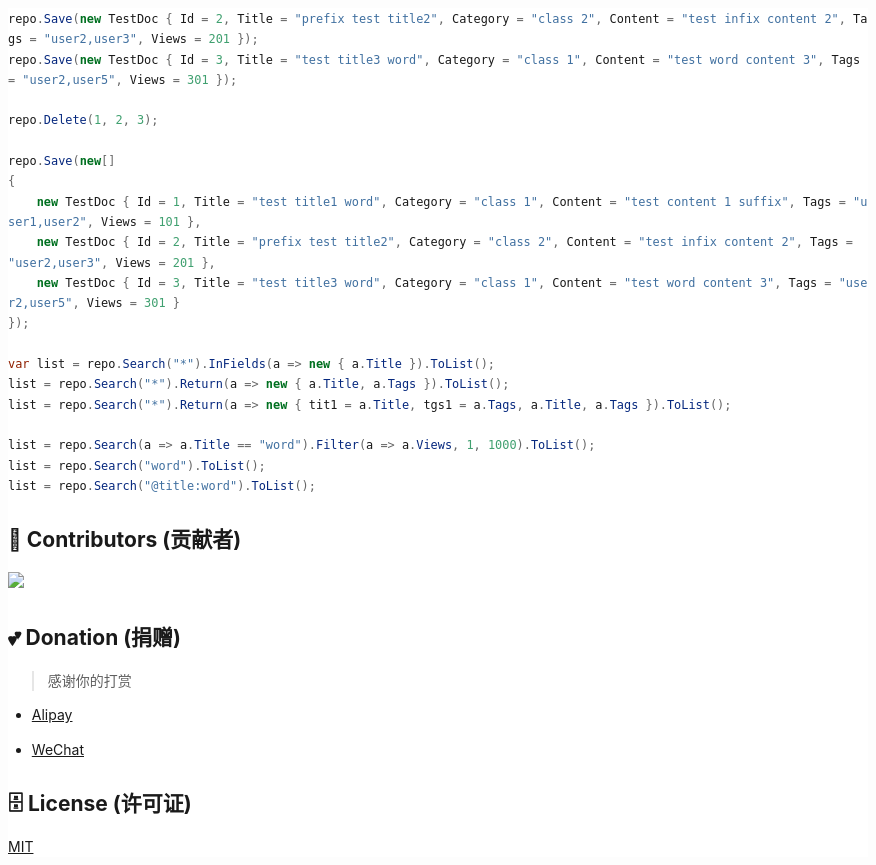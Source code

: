 ```csharp
repo.Save(new TestDoc { Id = 2, Title = "prefix test title2", Category = "class 2", Content = "test infix content 2", Tags = "user2,user3", Views = 201 });
repo.Save(new TestDoc { Id = 3, Title = "test title3 word", Category = "class 1", Content = "test word content 3", Tags = "user2,user5", Views = 301 });

repo.Delete(1, 2, 3);

repo.Save(new[]
{
    new TestDoc { Id = 1, Title = "test title1 word", Category = "class 1", Content = "test content 1 suffix", Tags = "user1,user2", Views = 101 },
    new TestDoc { Id = 2, Title = "prefix test title2", Category = "class 2", Content = "test infix content 2", Tags = "user2,user3", Views = 201 },
    new TestDoc { Id = 3, Title = "test title3 word", Category = "class 1", Content = "test word content 3", Tags = "user2,user5", Views = 301 }
});

var list = repo.Search("*").InFields(a => new { a.Title }).ToList();
list = repo.Search("*").Return(a => new { a.Title, a.Tags }).ToList();
list = repo.Search("*").Return(a => new { tit1 = a.Title, tgs1 = a.Tags, a.Title, a.Tags }).ToList();

list = repo.Search(a => a.Title == "word").Filter(a => a.Views, 1, 1000).ToList();
list = repo.Search("word").ToList();
list = repo.Search("@title:word").ToList();
```

## 👯 Contributors (贡献者)

<a href="https://github.com/2881099/FreeRedis/graphs/contributors">
  <img src="https://contributors-img.web.app/image?repo=2881099/FreeRedis" />
</a>

## 💕 Donation (捐赠)

> 感谢你的打赏

- [Alipay](https://www.cnblogs.com/FreeSql/gallery/image/338860.html)

- [WeChat](https://www.cnblogs.com/FreeSql/gallery/image/338859.html)

## 🗄 License (许可证)

[MIT](LICENSE)
